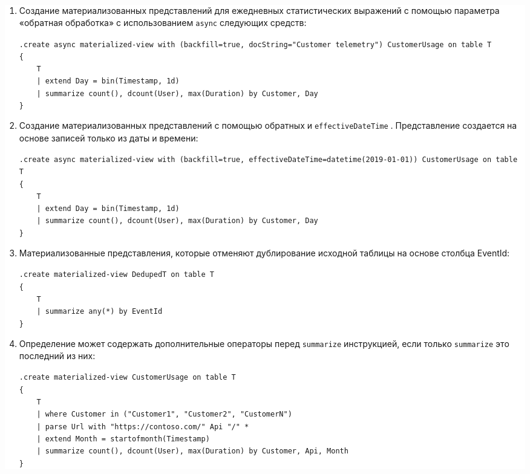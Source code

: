 1. Создание материализованных представлений для ежедневных статистических выражений с помощью параметра «обратная обработка» с использованием `async` следующих средств:

    <!-- csl -->
    ```
    .create async materialized-view with (backfill=true, docString="Customer telemetry") CustomerUsage on table T
    {
        T 
        | extend Day = bin(Timestamp, 1d)
        | summarize count(), dcount(User), max(Duration) by Customer, Day 
    } 
    ```
    
1. Создание материализованных представлений с помощью обратных и `effectiveDateTime` . Представление создается на основе записей только из даты и времени:

    <!-- csl -->
    ```
    .create async materialized-view with (backfill=true, effectiveDateTime=datetime(2019-01-01)) CustomerUsage on table T 
    {
        T 
        | extend Day = bin(Timestamp, 1d)
        | summarize count(), dcount(User), max(Duration) by Customer, Day
    } 
    ```
1. Материализованные представления, которые отменяют дублирование исходной таблицы на основе столбца EventId:

    <!-- csl -->
    ```
    .create materialized-view DedupedT on table T
    {
        T
        | summarize any(*) by EventId
    }
    ```

1. Определение может содержать дополнительные операторы перед `summarize` инструкцией, если только `summarize` это последний из них:

    <!-- csl -->
    ```
    .create materialized-view CustomerUsage on table T 
    {
        T 
        | where Customer in ("Customer1", "Customer2", "CustomerN")
        | parse Url with "https://contoso.com/" Api "/" *
        | extend Month = startofmonth(Timestamp)
        | summarize count(), dcount(User), max(Duration) by Customer, Api, Month
    }
    ```
